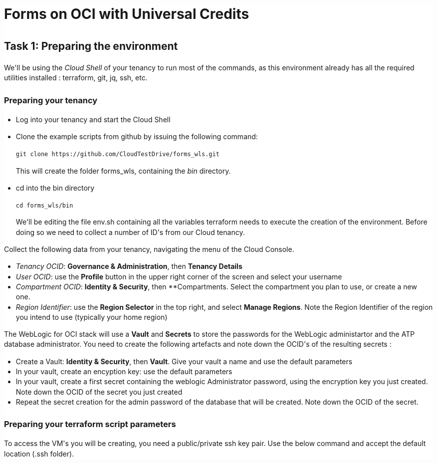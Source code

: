 # Forms on OCI with Universal Credits 



## Task 1: Preparing the environment

We'll be using the *Cloud Shell* of your tenancy to run most of the commands, as this environment already has all the required utilities installed : terraform, git, jq, ssh, etc.

### Preparing your tenancy

- Log into your tenancy and start the Cloud Shell

- Clone the example scripts from github by issuing the following command:

  ```
  git clone https://github.com/CloudTestDrive/forms_wls.git
  ```

  This will create the folder forms_wls, containing the *bin* directory.

- cd into the bin directory

  ```
  cd forms_wls/bin
  ```

  We'll be editing the file env.sh containing all the variables terraform needs to execute the creation of the environment.  Before doing so we need to collect a number of ID's from our Cloud tenancy.

Collect the following data from your tenancy, navigating the menu of the Cloud Console.

- *Tenancy OCID*: **Governance & Administration**, then **Tenancy Details**
- *User OCID*: use the **Profile** button in the upper right corner of the screen and select your username
- *Compartment OCID*: **Identity & Security**, then **Compartments. Select the compartment you plan to use, or create a new one.
- *Region Identifier*: use the **Region Selector** in the top right, and select **Manage Regions**.  Note the Region Identifier of the region you intend to use (typically your home region)

The WebLogic for OCI stack will use a **Vault** and **Secrets** to store the passwords for the WebLogic administartor and the ATP database administrator.  You need to create the following artefacts and note down the OCID's of the resulting secrets :

- Create a Vault: **Identity & Security**, then **Vault**.  Give your vault a name and use the default parameters
- In your vault, create an encyption key: use the default parameters
- In your vault, create a first secret containing the weblogic Administrator password, using the encryption key you just created.  Note down the OCID of the secret you just created
- Repeat the secret creation for the admin password of the database that will be created.  Note down the OCID of the secret.



### Preparing your terraform script parameters

To access the VM's you will be creating, you need a public/private ssh key pair.  Use the below command and accept the default location (.ssh folder).
